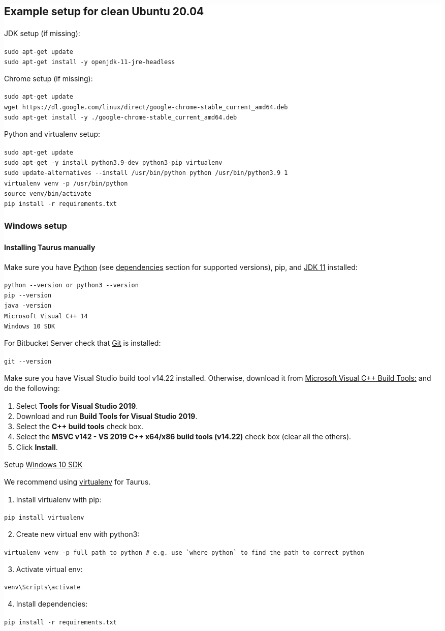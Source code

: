 ## Example setup for clean Ubuntu 20.04
JDK setup (if missing):
```
sudo apt-get update
sudo apt-get install -y openjdk-11-jre-headless
```
Chrome setup (if missing):
```
sudo apt-get update
wget https://dl.google.com/linux/direct/google-chrome-stable_current_amd64.deb
sudo apt-get install -y ./google-chrome-stable_current_amd64.deb
```
Python and virtualenv setup:
```
sudo apt-get update
sudo apt-get -y install python3.9-dev python3-pip virtualenv
sudo update-alternatives --install /usr/bin/python python /usr/bin/python3.9 1
virtualenv venv -p /usr/bin/python
source venv/bin/activate
pip install -r requirements.txt
```

### Windows setup
#### Installing Taurus manually
Make sure you have [Python](https://www.python.org/downloads/) (see [dependencies](#dependencies) section for supported versions), pip, and [JDK 11](https://www.oracle.com/java/technologies/downloads/#java11) installed:
```
python --version or python3 --version
pip --version
java -version
Microsoft Visual C++ 14
Windows 10 SDK
```
For Bitbucket Server check that [Git](https://git-scm.com/downloads) is installed:
```
git --version
```

Make sure you have Visual Studio build tool v14.22 installed. 
Otherwise, download it from [Microsoft Visual C++ Build Tools:](https://visualstudio.microsoft.com/downloads) and do the following:
1. Select **Tools for Visual Studio 2019**.
2. Download and run **Build Tools for Visual Studio 2019**.
3. Select the **C++ build tools** check box.
4. Select the **MSVC v142 - VS 2019 C++ x64/x86 build tools (v14.22)** check box (clear all the others).
5. Click **Install**.

Setup [Windows 10 SDK](https://developer.microsoft.com/en-us/windows/downloads/windows-10-sdk/)

We recommend using [virtualenv](https://virtualenv.pypa.io/en/latest/) for Taurus.
1. Install virtualenv with pip:
```
pip install virtualenv
```
2. Create new virtual env with python3:
```
virtualenv venv -p full_path_to_python # e.g. use `where python` to find the path to correct python
```
3. Activate virtual env:
```
venv\Scripts\activate
```
4. Install dependencies:
```
pip install -r requirements.txt
```